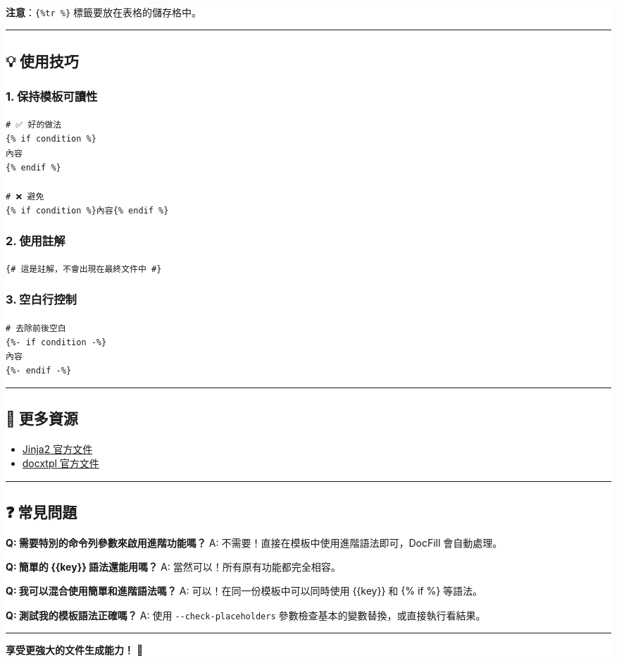 **注意**：`{%tr %}` 標籤要放在表格的儲存格中。

---

## 💡 使用技巧

### 1. 保持模板可讀性
```
# ✅ 好的做法
{% if condition %}
內容
{% endif %}

# ❌ 避免
{% if condition %}內容{% endif %}
```

### 2. 使用註解
```
{# 這是註解，不會出現在最終文件中 #}
```

### 3. 空白行控制
```
# 去除前後空白
{%- if condition -%}
內容
{%- endif -%}
```

---

## 🔗 更多資源

- [Jinja2 官方文件](https://jinja.palletsprojects.com/)
- [docxtpl 官方文件](https://docxtpl.readthedocs.io/)

---

## ❓ 常見問題

**Q: 需要特別的命令列參數來啟用進階功能嗎？**
A: 不需要！直接在模板中使用進階語法即可，DocFill 會自動處理。

**Q: 簡單的 {{key}} 語法還能用嗎？**
A: 當然可以！所有原有功能都完全相容。

**Q: 我可以混合使用簡單和進階語法嗎？**
A: 可以！在同一份模板中可以同時使用 {{key}} 和 {% if %} 等語法。

**Q: 測試我的模板語法正確嗎？**
A: 使用 `--check-placeholders` 參數檢查基本的變數替換，或直接執行看結果。

---

**享受更強大的文件生成能力！** 🚀

